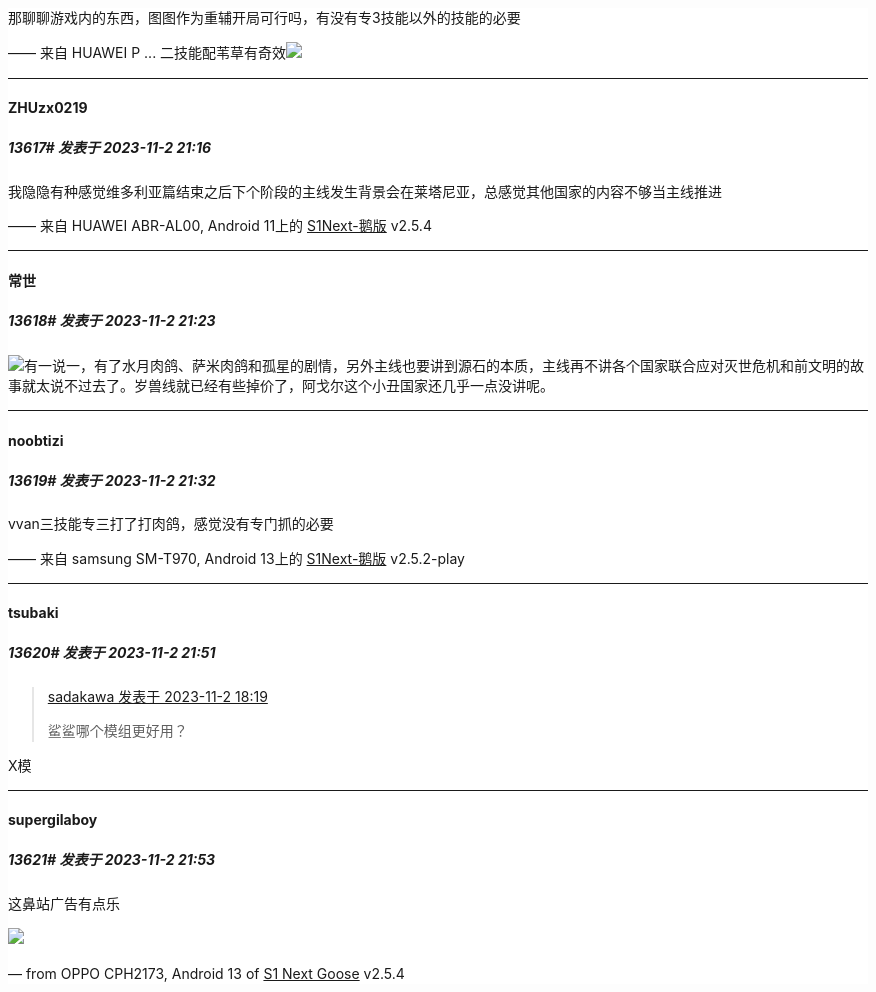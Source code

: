 那聊聊游戏内的东西，图图作为重辅开局可行吗，有没有专3技能以外的技能的必要

—— 来自 HUAWEI P ...</blockquote>
二技能配苇草有奇效<img src="https://static.saraba1st.com/image/smiley/face2017/057.png" referrerpolicy="no-referrer">


*****

####  ZHUzx0219  
##### 13617#       发表于 2023-11-2 21:16

我隐隐有种感觉维多利亚篇结束之后下个阶段的主线发生背景会在莱塔尼亚，总感觉其他国家的内容不够当主线推进

—— 来自 HUAWEI ABR-AL00, Android 11上的 [S1Next-鹅版](https://github.com/ykrank/S1-Next/releases) v2.5.4


*****

####  常世  
##### 13618#       发表于 2023-11-2 21:23

<img src="https://static.saraba1st.com/image/smiley/face2017/091.png" referrerpolicy="no-referrer">有一说一，有了水月肉鸽、萨米肉鸽和孤星的剧情，另外主线也要讲到源石的本质，主线再不讲各个国家联合应对灭世危机和前文明的故事就太说不过去了。岁兽线就已经有些掉价了，阿戈尔这个小丑国家还几乎一点没讲呢。

*****

####  noobtizi  
##### 13619#       发表于 2023-11-2 21:32

vvan三技能专三打了打肉鸽，感觉没有专门抓的必要

—— 来自 samsung SM-T970, Android 13上的 [S1Next-鹅版](https://github.com/ykrank/S1-Next/releases) v2.5.2-play


*****

####  tsubaki  
##### 13620#       发表于 2023-11-2 21:51

<blockquote><a href="httphttps://bbs.saraba1st.com/2b/forum.php?mod=redirect&amp;goto=findpost&amp;pid=62917565&amp;ptid=2143447" target="_blank">sadakawa 发表于 2023-11-2 18:19</a>

鲨鲨哪个模组更好用？</blockquote>
X模


*****

####  supergilaboy  
##### 13621#       发表于 2023-11-2 21:53

这鼻站广告有点乐

<img src="https://p.sda1.dev/13/2db449768afdf4abd2fd952a54b6d89e/CMP_20231102215318605.jpg" referrerpolicy="no-referrer">

— from OPPO CPH2173, Android 13 of [S1 Next Goose](https://pan.baidu.com/s/1mi43uRm) v2.5.4
